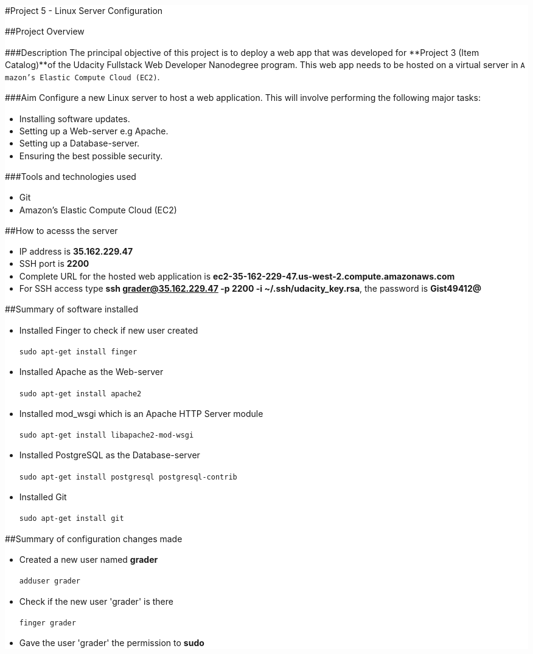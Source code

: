 #Project 5 - Linux Server Configuration

##Project Overview

###Description
The principal objective of this project is to deploy a web app that was developed for **Project 3 (Item Catalog)**of the Udacity Fullstack Web Developer Nanodegree program. This web app needs to be hosted on a virtual server 
in `Amazon’s Elastic Compute Cloud (EC2)`. 

###Aim
Configure a new Linux server to host a web application. This will involve performing the following major tasks:
- Installing software updates.
- Setting up a Web-server e.g Apache.
- Setting up a Database-server.
- Ensuring the best possible security. 

###Tools and technologies used
- Git
- Amazon’s Elastic Compute Cloud (EC2) 

##How to acesss the server
- IP address is **35.162.229.47**
- SSH port is **2200**
- Complete URL for the hosted web application is **ec2-35-162-229-47.us-west-2.compute.amazonaws.com**
- For SSH access type **ssh grader@35.162.229.47 -p 2200 -i ~/.ssh/udacity_key.rsa**, the password is **Gist49412@** 

##Summary of software installed
- Installed Finger to check if new user created 

  `sudo apt-get install finger`
- Installed  Apache as the Web-server 

  `sudo apt-get install apache2`

- Installed mod_wsgi which is an Apache HTTP Server module

  `sudo apt-get install libapache2-mod-wsgi`    

- Installed  PostgreSQL as the Database-server

  `sudo apt-get install postgresql postgresql-contrib`

- Installed Git

  `sudo apt-get install git`

##Summary of configuration changes made
- Created a new user named **grader**

  `adduser grader`

- Check if the new user 'grader' is there

  `finger grader`  

- Gave the user 'grader' the permission to **sudo**
